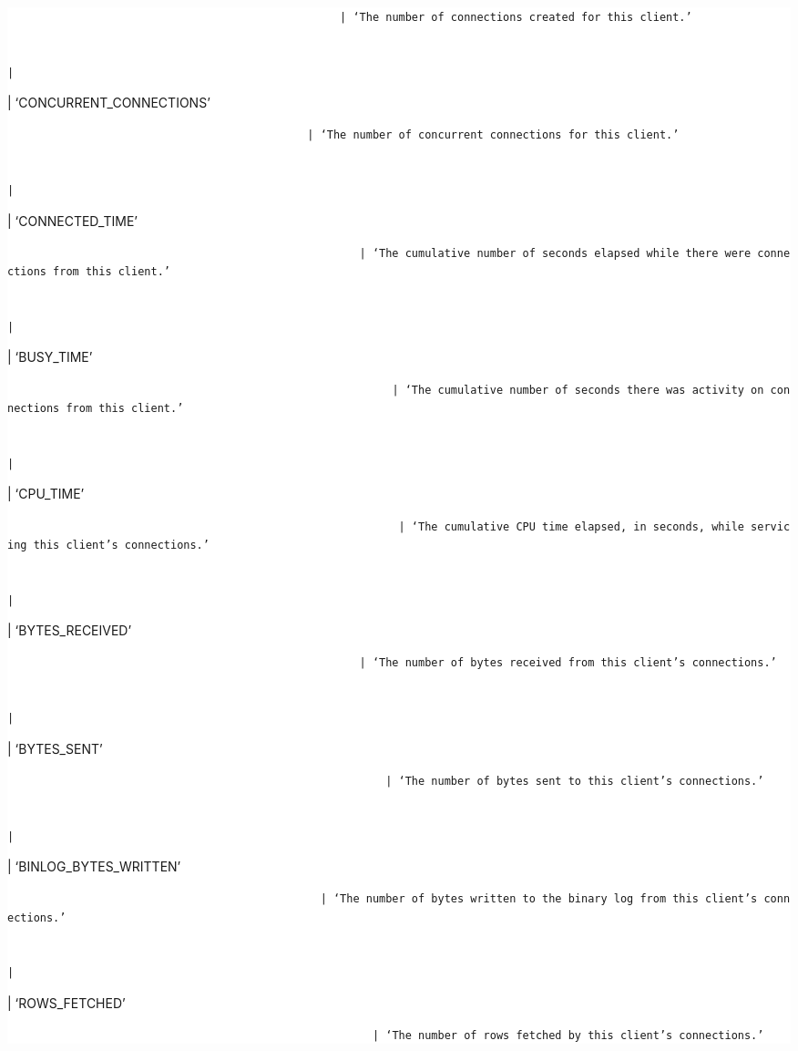                                                        | ‘The number of connections created for this client.’

                                                                                                                                                                                                                                                                                                                                                                                                                                                       |
| ‘CONCURRENT_CONNECTIONS’

                                                  | ‘The number of concurrent connections for this client.’

                                                                                                                                                                                                                                                                                                                                                                                                                                                    |
| ‘CONNECTED_TIME’

                                                          | ‘The cumulative number of seconds elapsed while there were connections from this client.’

                                                                                                                                                                                                                                                                                                                                                                                                                  |
| ‘BUSY_TIME’

                                                               | ‘The cumulative number of seconds there was activity on connections from this client.’

                                                                                                                                                                                                                                                                                                                                                                                                                     |
| ‘CPU_TIME’

                                                                | ‘The cumulative CPU time elapsed, in seconds, while servicing this client’s connections.’

                                                                                                                                                                                                                                                                                                                                                                                                                  |
| ‘BYTES_RECEIVED’

                                                          | ‘The number of bytes received from this client’s connections.’

                                                                                                                                                                                                                                                                                                                                                                                                                                             |
| ‘BYTES_SENT’

                                                              | ‘The number of bytes sent to this client’s connections.’

                                                                                                                                                                                                                                                                                                                                                                                                                                                   |
| ‘BINLOG_BYTES_WRITTEN’

                                                    | ‘The number of bytes written to the binary log from this client’s connections.’

                                                                                                                                                                                                                                                                                                                                                                                                                            |
| ‘ROWS_FETCHED’

                                                            | ‘The number of rows fetched by this client’s connections.’
